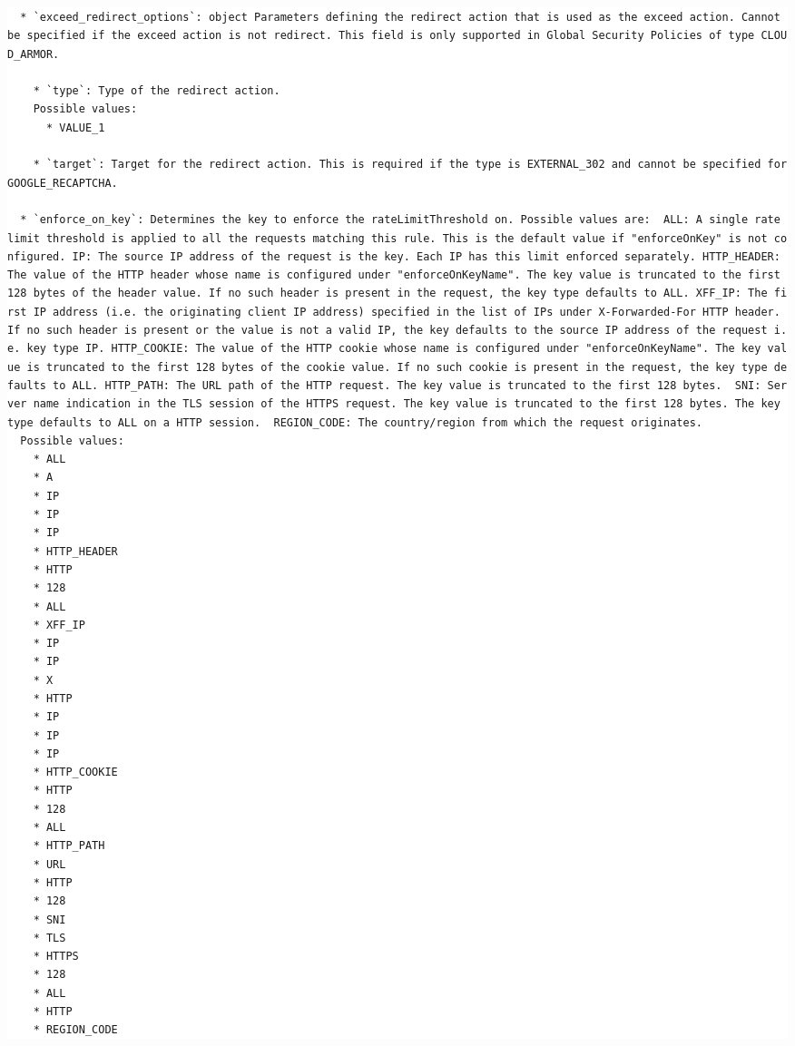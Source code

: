       * `exceed_redirect_options`: object Parameters defining the redirect action that is used as the exceed action. Cannot be specified if the exceed action is not redirect. This field is only supported in Global Security Policies of type CLOUD_ARMOR. 

        * `type`: Type of the redirect action. 
        Possible values:
          * VALUE_1

        * `target`: Target for the redirect action. This is required if the type is EXTERNAL_302 and cannot be specified for GOOGLE_RECAPTCHA. 

      * `enforce_on_key`: Determines the key to enforce the rateLimitThreshold on. Possible values are:  ALL: A single rate limit threshold is applied to all the requests matching this rule. This is the default value if "enforceOnKey" is not configured. IP: The source IP address of the request is the key. Each IP has this limit enforced separately. HTTP_HEADER: The value of the HTTP header whose name is configured under "enforceOnKeyName". The key value is truncated to the first 128 bytes of the header value. If no such header is present in the request, the key type defaults to ALL. XFF_IP: The first IP address (i.e. the originating client IP address) specified in the list of IPs under X-Forwarded-For HTTP header. If no such header is present or the value is not a valid IP, the key defaults to the source IP address of the request i.e. key type IP. HTTP_COOKIE: The value of the HTTP cookie whose name is configured under "enforceOnKeyName". The key value is truncated to the first 128 bytes of the cookie value. If no such cookie is present in the request, the key type defaults to ALL. HTTP_PATH: The URL path of the HTTP request. The key value is truncated to the first 128 bytes.  SNI: Server name indication in the TLS session of the HTTPS request. The key value is truncated to the first 128 bytes. The key type defaults to ALL on a HTTP session.  REGION_CODE: The country/region from which the request originates. 
      Possible values:
        * ALL
        * A
        * IP
        * IP
        * IP
        * HTTP_HEADER
        * HTTP
        * 128
        * ALL
        * XFF_IP
        * IP
        * IP
        * X
        * HTTP
        * IP
        * IP
        * IP
        * HTTP_COOKIE
        * HTTP
        * 128
        * ALL
        * HTTP_PATH
        * URL
        * HTTP
        * 128
        * SNI
        * TLS
        * HTTPS
        * 128
        * ALL
        * HTTP
        * REGION_CODE
